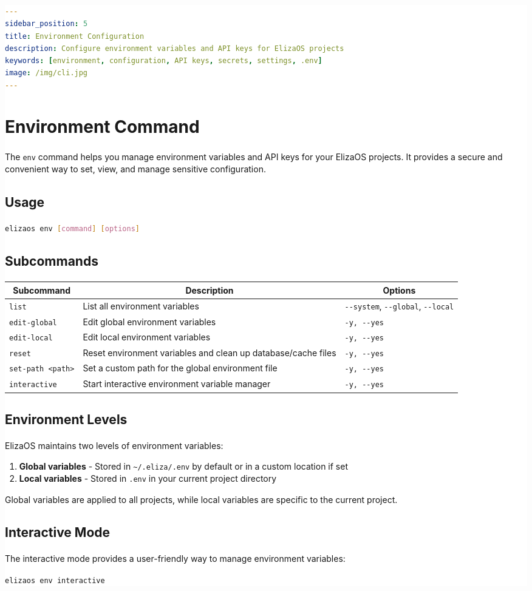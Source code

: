 ```yaml
---
sidebar_position: 5
title: Environment Configuration
description: Configure environment variables and API keys for ElizaOS projects
keywords: [environment, configuration, API keys, secrets, settings, .env]
image: /img/cli.jpg
---
```


# Environment Command

The `env` command helps you manage environment variables and API keys for your ElizaOS projects. It provides a secure and convenient way to set, view, and manage sensitive configuration.

## Usage

```bash
elizaos env [command] [options]
```

## Subcommands

| Subcommand        | Description                                                   | Options                           |
| ----------------- | ------------------------------------------------------------- | --------------------------------- |
| `list`            | List all environment variables                                | `--system`, `--global`, `--local` |
| `edit-global`     | Edit global environment variables                             | `-y, --yes`                       |
| `edit-local`      | Edit local environment variables                              | `-y, --yes`                       |
| `reset`           | Reset environment variables and clean up database/cache files | `-y, --yes`                       |
| `set-path <path>` | Set a custom path for the global environment file             | `-y, --yes`                       |
| `interactive`     | Start interactive environment variable manager                | `-y, --yes`                       |

## Environment Levels

ElizaOS maintains two levels of environment variables:

1. **Global variables** - Stored in `~/.eliza/.env` by default or in a custom location if set
2. **Local variables** - Stored in `.env` in your current project directory

Global variables are applied to all projects, while local variables are specific to the current project.

## Interactive Mode

The interactive mode provides a user-friendly way to manage environment variables:

```bash
elizaos env interactive
```
